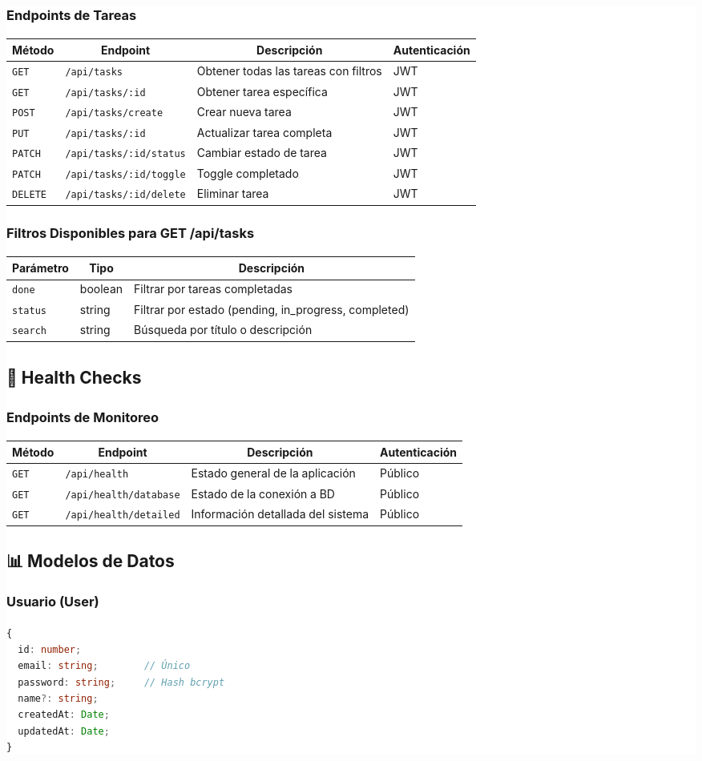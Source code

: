 ### Endpoints de Tareas

| Método | Endpoint | Descripción | Autenticación |
|--------|----------|-------------|---------------|
| `GET` | `/api/tasks` | Obtener todas las tareas con filtros | JWT |
| `GET` | `/api/tasks/:id` | Obtener tarea específica | JWT |
| `POST` | `/api/tasks/create` | Crear nueva tarea | JWT |
| `PUT` | `/api/tasks/:id` | Actualizar tarea completa | JWT |
| `PATCH` | `/api/tasks/:id/status` | Cambiar estado de tarea | JWT |
| `PATCH` | `/api/tasks/:id/toggle` | Toggle completado | JWT |
| `DELETE` | `/api/tasks/:id/delete` | Eliminar tarea | JWT |

### Filtros Disponibles para GET /api/tasks

| Parámetro | Tipo | Descripción |
|-----------|------|-------------|
| `done` | boolean | Filtrar por tareas completadas |
| `status` | string | Filtrar por estado (pending, in_progress, completed) |
| `search` | string | Búsqueda por título o descripción |

## 🏥 Health Checks

### Endpoints de Monitoreo

| Método | Endpoint | Descripción | Autenticación |
|--------|----------|-------------|---------------|
| `GET` | `/api/health` | Estado general de la aplicación | Público |
| `GET` | `/api/health/database` | Estado de la conexión a BD | Público |
| `GET` | `/api/health/detailed` | Información detallada del sistema | Público |

## 📊 Modelos de Datos

### Usuario (User)
```typescript
{
  id: number;
  email: string;        // Único
  password: string;     // Hash bcrypt
  name?: string;
  createdAt: Date;
  updatedAt: Date;
}
```
